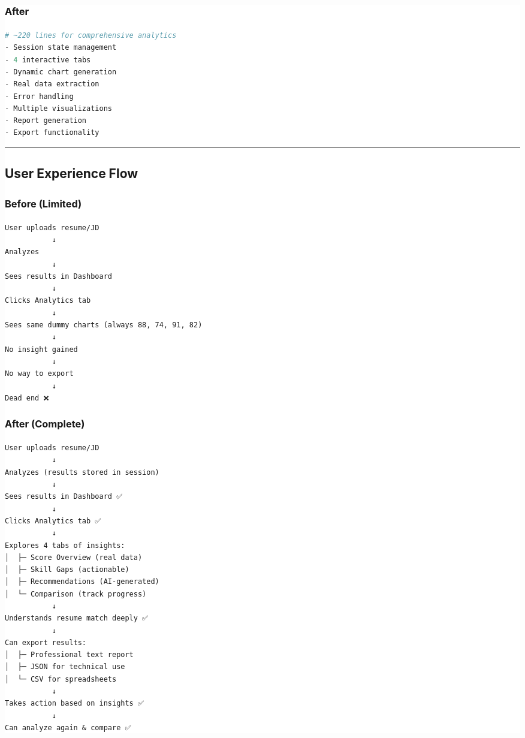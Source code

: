 ### After
```python
# ~220 lines for comprehensive analytics
- Session state management
- 4 interactive tabs
- Dynamic chart generation
- Real data extraction
- Error handling
- Multiple visualizations
- Report generation
- Export functionality
```

---

## User Experience Flow

### Before (Limited)
```
User uploads resume/JD
           ↓
Analyzes
           ↓
Sees results in Dashboard
           ↓
Clicks Analytics tab
           ↓
Sees same dummy charts (always 88, 74, 91, 82)
           ↓
No insight gained
           ↓
No way to export
           ↓
Dead end ❌
```

### After (Complete)
```
User uploads resume/JD
           ↓
Analyzes (results stored in session)
           ↓
Sees results in Dashboard ✅
           ↓
Clicks Analytics tab ✅
           ↓
Explores 4 tabs of insights:
│  ├─ Score Overview (real data)
│  ├─ Skill Gaps (actionable)
│  ├─ Recommendations (AI-generated)
│  └─ Comparison (track progress)
           ↓
Understands resume match deeply ✅
           ↓
Can export results:
│  ├─ Professional text report
│  ├─ JSON for technical use
│  └─ CSV for spreadsheets
           ↓
Takes action based on insights ✅
           ↓
Can analyze again & compare ✅
```
